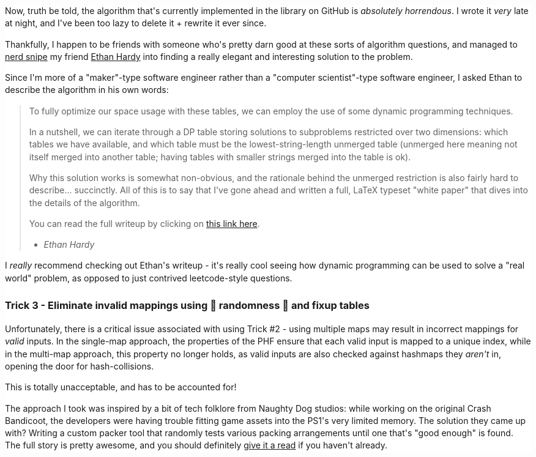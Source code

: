Now, truth be told, the algorithm that's currently implemented in the library on
GitHub is _absolutely horrendous_. I wrote it _very_ late at night, and I've
been too lazy to delete it + rewrite it ever since.

Thankfully, I happen to be friends with someone who's pretty darn good at these
sorts of algorithm questions, and managed to [nerd snipe](https://xkcd.com/356/)
my friend [Ethan Hardy](https://github.com/ethan-hardy) into finding a really
elegant and interesting solution to the problem.

Since I'm more of a "maker"-type software engineer rather than a "computer
scientist"-type software engineer, I asked Ethan to describe the algorithm in
his own words:

> To fully optimize our space usage with these tables, we can employ the use of
> some dynamic programming techniques.
>
> In a nutshell, we can iterate through a DP table storing solutions to
> subproblems restricted over two dimensions: which tables we have available,
> and which table must be the lowest-string-length unmerged table (unmerged here
> meaning not itself merged into another table; having tables with smaller
> strings merged into the table is ok).
>
> Why this solution works is somewhat non-obvious, and the rationale behind the
> unmerged restriction is also fairly hard to describe... succinctly. All of
> this is to say that I've gone ahead and written a full, LaTeX typeset "white
> paper" that dives into the details of the algorithm.
>
> You can read the full writeup by clicking on
> [this link here](https://github.com/ethan-hardy/emoji_algorithm/blob/main/emoji_algo.pdf).
>
> -   _Ethan Hardy_

I _really_ recommend checking out Ethan's writeup - it's really cool seeing how
dynamic programming can be used to solve a "real world" problem, as opposed to
just contrived leetcode-style questions.

### Trick 3 - Eliminate invalid mappings using 🎲 randomness 🎲 and fixup tables

Unfortunately, there is a critical issue associated with using Trick #2 - using
multiple maps may result in incorrect mappings for _valid_ inputs. In the
single-map approach, the properties of the PHF ensure that each valid input is
mapped to a unique index, while in the multi-map approach, this property no
longer holds, as valid inputs are also checked against hashmaps they _aren't_
in, opening the door for hash-collisions.

This is totally unacceptable, and has to be accounted for!

The approach I took was inspired by a bit of tech folklore from Naughty Dog
studios: while working on the original Crash Bandicoot, the developers were
having trouble fitting game assets into the PS1's very limited memory. The
solution they came up with? Writing a custom packer tool that randomly tests
various packing arrangements until one that's "good enough" is found. The full
story is pretty awesome, and you should definitely
[give it a read](https://www.quora.com/How-did-game-developers-pack-entire-games-into-so-little-memory-twenty-five-years-ago/answer/Dave-Baggett?srid=z9ZA&share=1)
if you haven't already.
